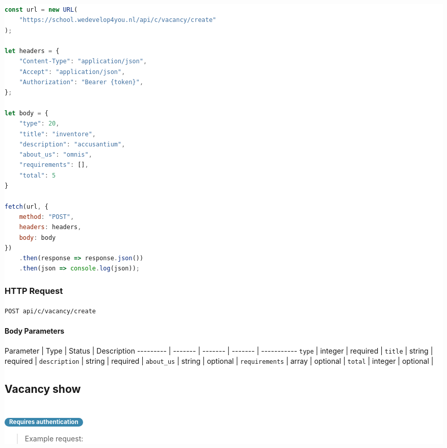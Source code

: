 ```javascript
const url = new URL(
    "https://school.wedevelop4you.nl/api/c/vacancy/create"
);

let headers = {
    "Content-Type": "application/json",
    "Accept": "application/json",
    "Authorization": "Bearer {token}",
};

let body = {
    "type": 20,
    "title": "inventore",
    "description": "accusantium",
    "about_us": "omnis",
    "requirements": [],
    "total": 5
}

fetch(url, {
    method: "POST",
    headers: headers,
    body: body
})
    .then(response => response.json())
    .then(json => console.log(json));
```



### HTTP Request
`POST api/c/vacancy/create`

#### Body Parameters
Parameter | Type | Status | Description
--------- | ------- | ------- | ------- | -----------
    `type` | integer |  required  | 
        `title` | string |  required  | 
        `description` | string |  required  | 
        `about_us` | string |  optional  | 
        `requirements` | array |  optional  | 
        `total` | integer |  optional  | 
    



## Vacancy show

<br><small style="padding: 1px 9px 2px;font-weight: bold;white-space: nowrap;color: #ffffff;-webkit-border-radius: 9px;-moz-border-radius: 9px;border-radius: 9px;background-color: #3a87ad;">Requires authentication</small>
> Example request:
